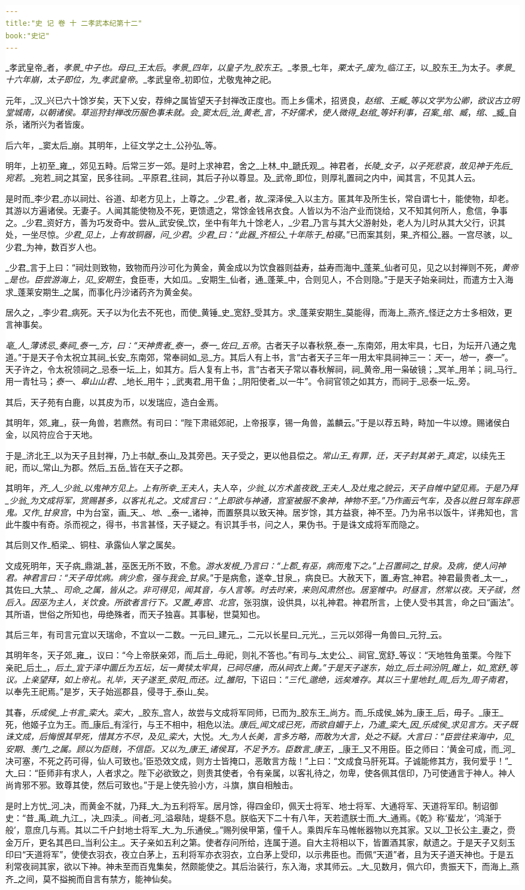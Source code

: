 ```yaml
---
title:"史 记 卷 十 二孝武本纪第十二"
book:"史记"
---
```

_孝武皇帝_者，_孝景_中子也。母曰_王太后_。_孝景_四年，以皇子为_胶东王_。_孝景_七年，_栗太子_废为_临江王_，以_胶东王_为太子。_孝景_十六年崩，太子即位，为_孝武皇帝_。_孝武皇帝_初即位，尤敬鬼神之祀。

元年，_汉_兴已六十馀岁矣，天下乂安，荐绅之属皆望天子封禅改正度也。而上乡儒术，招贤良，_赵绾_、_王臧_等以文学为公卿，欲议古立明堂城南，以朝诸侯。草巡狩封禅改历服色事未就。会_窦太后_治_黄老_言，不好儒术，使人微得_赵绾_等奸利事，召案_绾_、_臧_，_绾_、_臧_自杀，诸所兴为者皆废。

后六年，_窦太后_崩。其明年，上征文学之士_公孙弘_等。

明年，上初至_雍_，郊见五畤。后常三岁一郊。是时上求神君，舍之_上林_中_蹏氏观_。神君者，_长陵_女子，以子死悲哀，故见神于先后_宛若_。_宛若_祠之其室，民多往祠。_平原君_往祠，其后子孙以尊显。及_武帝_即位，则厚礼置祠之内中，闻其言，不见其人云。

是时而_李少君_亦以祠灶、谷道、却老方见上，上尊之。_少君_者，故_深泽侯_入以主方。匿其年及所生长，常自谓七十，能使物，却老。其游以方遍诸侯。无妻子。人闻其能使物及不死，更馈遗之，常馀金钱帛衣食。人皆以为不治产业而饶给，又不知其何所人，愈信，争事之。_少君_资好方，善为巧发奇中。尝从_武安侯_饮，坐中有年九十馀老人，_少君_乃言与其大父游射处，老人为儿时从其大父行，识其处，一坐尽惊。_少君_见上，上有故铜器，问_少君_。_少君_曰：“此器_齐桓公_十年陈于_柏寝_。”已而案其刻，果_齐桓公_器。一宫尽骇，以_少君_为神，数百岁人也。

_少君_言于上曰：“祠灶则致物，致物而丹沙可化为黄金，黄金成以为饮食器则益寿，益寿而海中_蓬莱_仙者可见，见之以封禅则不死，_黄帝_是也。臣尝游海上，见_安期生_，食臣枣，大如瓜。_安期生_仙者，通_蓬莱_中，合则见人，不合则隐。”于是天子始亲祠灶，而遣方士入海求_蓬莱安期生_之属，而事化丹沙诸药齐为黄金矣。

居久之，_李少君_病死。天子以为化去不死也，而使_黄锤_史_宽舒_受其方。求_蓬莱安期生_莫能得，而海上_燕齐_怪迂之方士多相效，更言神事矣。

_亳_人_薄诱忌_奏祠_泰一_方，曰：“天神贵者_泰一_，_泰一_佐曰_五帝_。古者天子以春秋祭_泰一_东南郊，用太牢具，七日，为坛开八通之鬼道。”于是天子令太祝立其祠_长安_东南郊，常奉祠如_忌_方。其后人有上书，言“古者天子三年一用太牢具祠神三一：_天一_，_地一_，_泰一_”。天子许之，令太祝领祠之_忌泰一坛_上，如其方。后人复有上书，言“古者天子常以春秋解祠，祠_黄帝_用一枭破镜；_冥羊_用羊；祠_马行_用一青牡马；_泰一_、_皋山山君_、_地长_用牛；_武夷君_用干鱼；_阴阳使者_以一牛”。令祠官领之如其方，而祠于_忌泰一坛_旁。

其后，天子苑有白鹿，以其皮为币，以发瑞应，造白金焉。

其明年，郊_雍_，获一角兽，若麃然。有司曰：“陛下肃祗郊祀，上帝报享，锡一角兽，盖麟云。”于是以荐五畤，畤加一牛以燎。赐诸侯白金，以风符应合于天地。

于是_济北王_以为天子且封禅，乃上书献_泰山_及其旁邑。天子受之，更以他县偿之。_常山王_有罪，迁，天子封其弟于_真定_，以续先王祀，而以_常山_为郡。然后_五岳_皆在天子之郡。

其明年，_齐_人_少翁_以鬼神方见上。上有所幸_王夫人_，夫人卒，_少翁_以方术盖夜致_王夫人_及灶鬼之貌云，天子自帷中望见焉。于是乃拜_少翁_为文成将军，赏赐甚多，以客礼礼之。文成言曰：“上即欲与神通，宫室被服不象神，神物不至。”乃作画云气车，及各以胜日驾车辟恶鬼。又作_甘泉宫_，中为台室，画_天_、_地_、_泰一_诸神，而置祭具以致天神。居岁馀，其方益衰，神不至。乃为帛书以饭牛，详弗知也，言此牛腹中有奇。杀而视之，得书，书言甚怪，天子疑之。有识其手书，问之人，果伪书。于是诛文成将军而隐之。

其后则又作_栢梁_、铜柱、承露仙人掌之属矣。

文成死明年，天子病_鼎湖_甚，巫医无所不致，不愈。_游水发根_乃言曰：“_上郡_有巫，病而鬼下之。”上召置祠之_甘泉_。及病，使人问神君。神君言曰：“天子毋忧病。病少愈，强与我会_甘泉_。”于是病愈，遂幸_甘泉_，病良已。大赦天下，置_寿宫_神君。神君最贵者_太一_，其佐曰_大禁_、_司命_之属，皆从之。非可得见，闻其音，与人言等。时去时来，来则风肃然也。居室帷中。时昼言，然常以夜。天子祓，然后入。因巫为主人，关饮食。所欲者言行下。又置_寿宫_、_北宫_，张羽旗，设供具，以礼神君。神君所言，上使人受书其言，命之曰“画法”。其所语，世俗之所知也，毋绝殊者，而天子独喜。其事秘，世莫知也。

其后三年，有司言元宜以天瑞命，不宜以一二数。一元曰_建元_，二元以长星曰_元光_，三元以郊得一角兽曰_元狩_云。

其明年冬，天子郊_雍_，议曰：“今上帝朕亲郊，而_后土_毋祀，则礼不答也。”有司与_太史公_、祠官_宽舒_等议：“天地牲角茧栗。今陛下亲祀_后土_，_后土_宜于泽中圜丘为五坛，坛一黄犊太牢具，已祠尽瘗，而从祠衣上黄。”于是天子遂东，始立_后土祠汾阴_雎上，如_宽舒_等议。上亲望拜，如上帝礼。礼毕，天子遂至_荥阳_而还。过_雒阳_，下诏曰：“_三代_邈绝，远矣难存。其以三十里地封_周_后为_周子南君_，以奉先王祀焉。”是岁，天子始巡郡县，侵寻于_泰山_矣。

其春，_乐成侯_上书言_栾大_。_栾大_，_胶东_宫人，故尝与文成将军同师，已而为_胶东王_尚方。而_乐成侯_姊为_康王_后，毋子。_康王_死，他姬子立为王。而_康后_有淫行，与王不相中，相危以法。_康后_闻文成已死，而欲自媚于上，乃遣_栾大_因_乐成侯_求见言方。天子既诛文成，后悔恨其早死，惜其方不尽，及见_栾大_，大悦。_大_为人长美，言多方略，而敢为大言，处之不疑。大言曰：“臣尝往来海中，见_安期_、_羡门_之属。顾以为臣贱，不信臣。又以为_康王_诸侯耳，不足予方。臣数言_康王_，_康王_又不用臣。臣之师曰：‘黄金可成，而_河_决可塞，不死之药可得，仙人可致也。’臣恐效文成，则方士皆掩口，恶敢言方哉！”上曰：“文成食马肝死耳。子诚能修其方，我何爱乎！”_大_曰：“臣师非有求人，人者求之。陛下必欲致之，则贵其使者，令有亲属，以客礼待之，勿卑，使各佩其信印，乃可使通言于神人。神人尚肯邪不邪。致尊其使，然后可致也。”于是上使先验小方，斗旗，旗自相触击。

是时上方忧_河_决，而黄金不就，乃拜_大_为五利将军。居月馀，得四金印，佩天士将军、地士将军、大通将军、天道将军印。制诏御史：“昔_禹_疏_九江_，决_四渎_。间者_河_溢皋陆，堤繇不息。朕临天下二十有八年，天若遗朕士而_大_通焉。《乾》称‘蜚龙’，‘鸿渐于般’，意庶几与焉。其以二千户封地士将军_大_为_乐通侯_。”赐列侯甲第，僮千人。乘舆斥车马帷帐器物以充其家。又以_卫长公主_妻之，赍金万斤，更名其邑曰_当利公主_。天子亲如五利之第。使者存问所给，连属于道。自大主将相以下，皆置酒其家，献遗之。于是天子又刻玉印曰“天道将军”，使使衣羽衣，夜立白茅上，五利将军亦衣羽衣，立白茅上受印，以示弗臣也。而佩“天道”者，且为天子道天神也。于是五利常夜祠其家，欲以下神。神未至而百鬼集矣，然颇能使之。其后治装行，东入海，求其师云。_大_见数月，佩六印，贵振天下，而海上_燕齐_之间，莫不搤捥而自言有禁方，能神仙矣。
